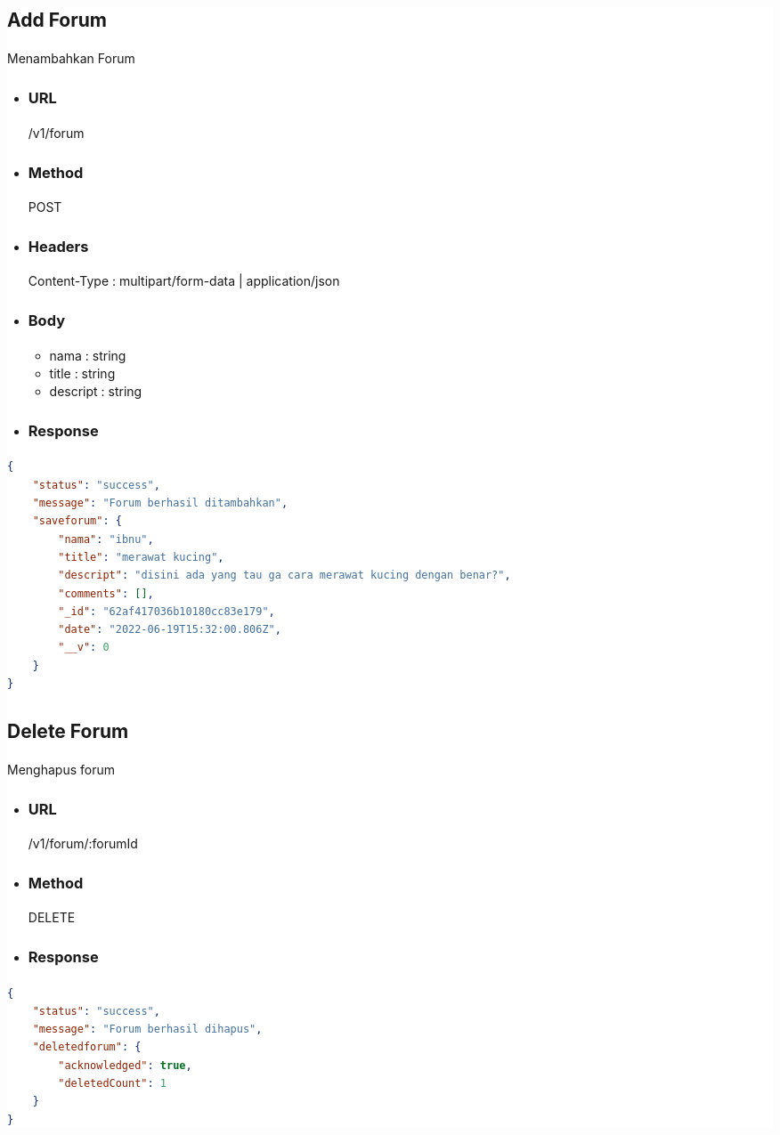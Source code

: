 ## Add Forum

Menambahkan Forum

- ### URL

  /v1/forum

- ### Method

  POST

- ### Headers

  Content-Type : multipart/form-data | application/json

- ### Body

  - nama : string
  - title : string
  - descript : string

- ### Response

```json
{
    "status": "success",
    "message": "Forum berhasil ditambahkan",
    "saveforum": {
        "nama": "ibnu",
        "title": "merawat kucing",
        "descript": "disini ada yang tau ga cara merawat kucing dengan benar?",
        "comments": [],
        "_id": "62af417036b10180cc83e179",
        "date": "2022-06-19T15:32:00.806Z",
        "__v": 0
    }
}
```

## Delete Forum

Menghapus forum

- ### URL

  /v1/forum/:forumId

- ### Method

  DELETE

- ### Response

```json
{
    "status": "success",
    "message": "Forum berhasil dihapus",
    "deletedforum": {
        "acknowledged": true,
        "deletedCount": 1
    }
}
```
